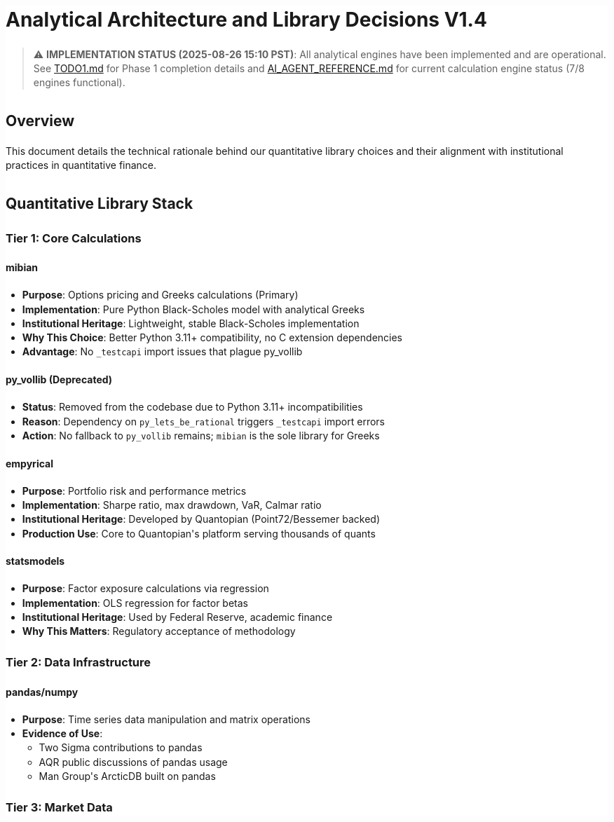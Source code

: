 # Analytical Architecture and Library Decisions V1.4

> ⚠️ **IMPLEMENTATION STATUS (2025-08-26 15:10 PST)**: All analytical engines have been implemented and are operational. See [TODO1.md](../../TODO1.md) for Phase 1 completion details and [AI_AGENT_REFERENCE.md](../../AI_AGENT_REFERENCE.md) for current calculation engine status (7/8 engines functional).

## Overview
This document details the technical rationale behind our quantitative library choices and their alignment with institutional practices in quantitative finance.

## Quantitative Library Stack

### Tier 1: Core Calculations

#### mibian
- **Purpose**: Options pricing and Greeks calculations (Primary)
- **Implementation**: Pure Python Black-Scholes model with analytical Greeks
- **Institutional Heritage**: Lightweight, stable Black-Scholes implementation
- **Why This Choice**: Better Python 3.11+ compatibility, no C extension dependencies
- **Advantage**: No `_testcapi` import issues that plague py_vollib

#### py_vollib (Deprecated)
- **Status**: Removed from the codebase due to Python 3.11+ incompatibilities
- **Reason**: Dependency on `py_lets_be_rational` triggers `_testcapi` import errors
- **Action**: No fallback to `py_vollib` remains; `mibian` is the sole library for Greeks

#### empyrical  
- **Purpose**: Portfolio risk and performance metrics
- **Implementation**: Sharpe ratio, max drawdown, VaR, Calmar ratio
- **Institutional Heritage**: Developed by Quantopian (Point72/Bessemer backed)
- **Production Use**: Core to Quantopian's platform serving thousands of quants

#### statsmodels
- **Purpose**: Factor exposure calculations via regression
- **Implementation**: OLS regression for factor betas
- **Institutional Heritage**: Used by Federal Reserve, academic finance
- **Why This Matters**: Regulatory acceptance of methodology

### Tier 2: Data Infrastructure

#### pandas/numpy
- **Purpose**: Time series data manipulation and matrix operations
- **Evidence of Use**: 
  - Two Sigma contributions to pandas
  - AQR public discussions of pandas usage
  - Man Group's ArcticDB built on pandas

### Tier 3: Market Data

